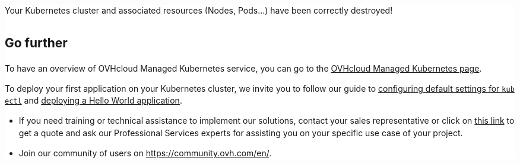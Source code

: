 
Your Kubernetes cluster and associated resources (Nodes, Pods...) have been correctly destroyed!

## Go further

To have an overview of OVHcloud Managed Kubernetes service, you can go to the [OVHcloud Managed Kubernetes page](https://www.ovhcloud.com/fr/public-cloud/kubernetes/).

To deploy your first application on your Kubernetes cluster, we invite you to follow our guide to [configuring default settings for `kubectl`](configuring-kubectl-on-an-ovh-managed-kubernetes-cluster1.) and [deploying a Hello World application](deploying-hello-world1.).

- If you need training or technical assistance to implement our solutions, contact your sales representative or click on [this link](https://www.ovhcloud.com/fr/professional-services/) to get a quote and ask our Professional Services experts for assisting you on your specific use case of your project.

- Join our community of users on <https://community.ovh.com/en/>.

